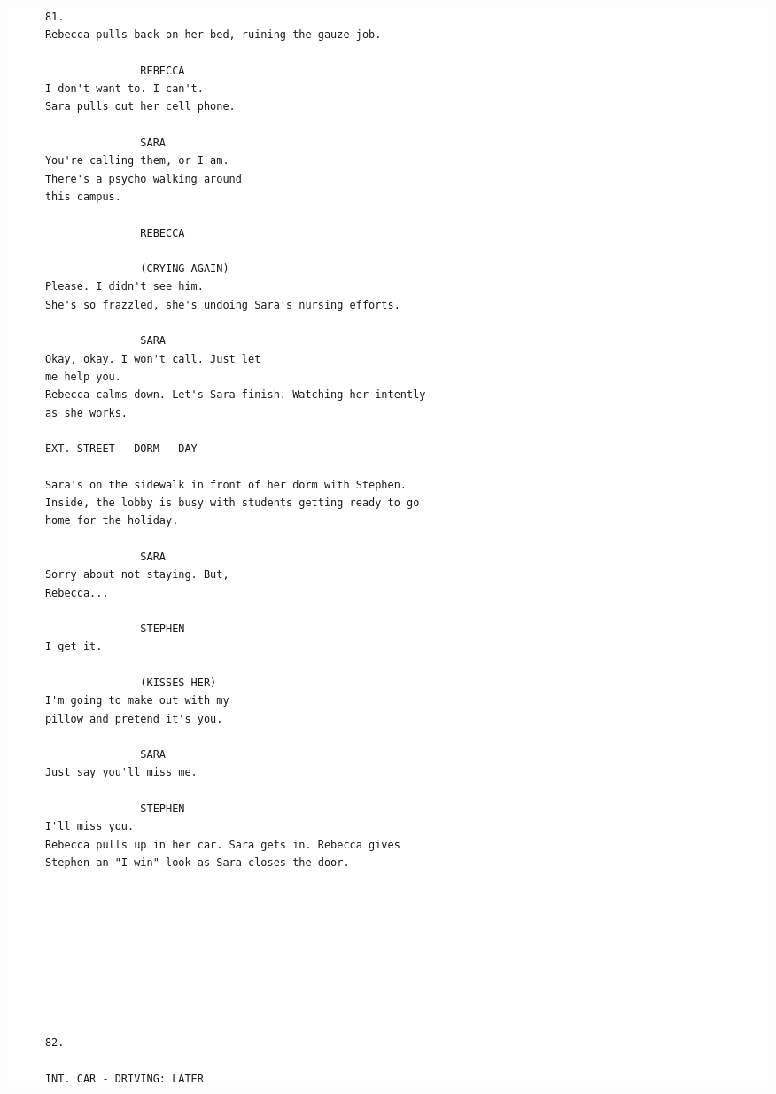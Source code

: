          81.
          Rebecca pulls back on her bed, ruining the gauze job.

                         REBECCA
          I don't want to. I can't.
          Sara pulls out her cell phone.

                         SARA
          You're calling them, or I am.
          There's a psycho walking around
          this campus.

                         REBECCA

                         (CRYING AGAIN)
          Please. I didn't see him.
          She's so frazzled, she's undoing Sara's nursing efforts.

                         SARA
          Okay, okay. I won't call. Just let
          me help you.
          Rebecca calms down. Let's Sara finish. Watching her intently
          as she works.

          EXT. STREET - DORM - DAY

          Sara's on the sidewalk in front of her dorm with Stephen.
          Inside, the lobby is busy with students getting ready to go
          home for the holiday.

                         SARA
          Sorry about not staying. But,
          Rebecca...

                         STEPHEN
          I get it.

                         (KISSES HER)
          I'm going to make out with my
          pillow and pretend it's you.

                         SARA
          Just say you'll miss me.

                         STEPHEN
          I'll miss you.
          Rebecca pulls up in her car. Sara gets in. Rebecca gives
          Stephen an "I win" look as Sara closes the door.

                         

                         

                         

                         

          82.

          INT. CAR - DRIVING: LATER
